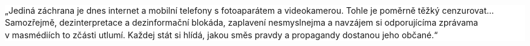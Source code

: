 „Jediná záchrana je dnes internet a mobilní telefony s fotoaparátem a videokamerou. Tohle je poměrně těžký cenzurovat… Samozřejmě, dezinterpretace a dezinformační blokáda, zaplavení nesmyslnejma a navzájem si odporujícíma zprávama v masmédiích to zčásti utlumí. Každej stát si hlídá, jakou směs pravdy a propagandy dostanou jeho občané.“

</section>

<section>

